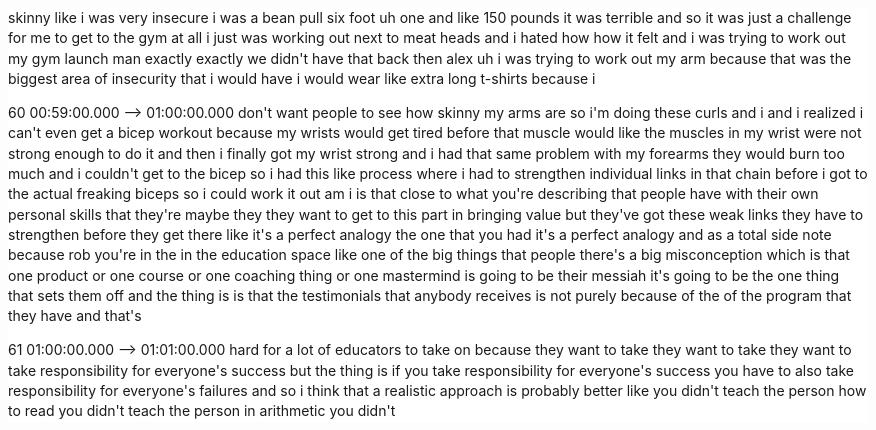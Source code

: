 skinny like i was very insecure i was a
bean pull six foot uh one and like 150
pounds it was terrible and so it was
just a challenge for me to get to the
gym at all i just was working out next
to meat heads and i hated how how it
felt and i was trying to work out my gym
launch man
exactly exactly we didn't have that back
then alex uh i was trying to work out my
arm because that was the biggest area of
insecurity that i would have i would
wear like extra long t-shirts because i

60
00:59:00.000 --> 01:00:00.000
don't want people to see how skinny my
arms are so i'm doing these curls and i
and i realized i can't even get a bicep
workout because my wrists would get
tired before that muscle would like the
muscles in my wrist were not strong
enough to do it and then i finally got
my wrist strong and i had that same
problem with my forearms they would burn
too much and i couldn't get to the bicep
so i had this like process where i had
to strengthen individual links in that
chain before i got to the actual
freaking biceps so i could work it out
am i is that close to what you're
describing that people have with their
own personal skills that they're maybe
they they want to get to this part in
bringing value but they've got these
weak links they have to strengthen
before they get there like
it's a perfect analogy the one that you
had it's a perfect analogy and as a
total side note because rob you're in
the in the education space like one of
the big things that people there's a big
misconception which is that one product
or one course or one coaching thing or
one mastermind is going to be their
messiah it's going to be the one thing
that sets them off and the thing is is
that the testimonials that anybody
receives is not purely because of the of
the program that they have and that's

61
01:00:00.000 --> 01:01:00.000
hard for a lot of educators to take on
because they want to take they want to
take they want to take responsibility
for everyone's success but the thing is
if you take responsibility for
everyone's success you have to also take
responsibility for everyone's failures
and so i think that a realistic approach
is probably better like you didn't teach
the person how to read you didn't teach
the person in arithmetic you didn't